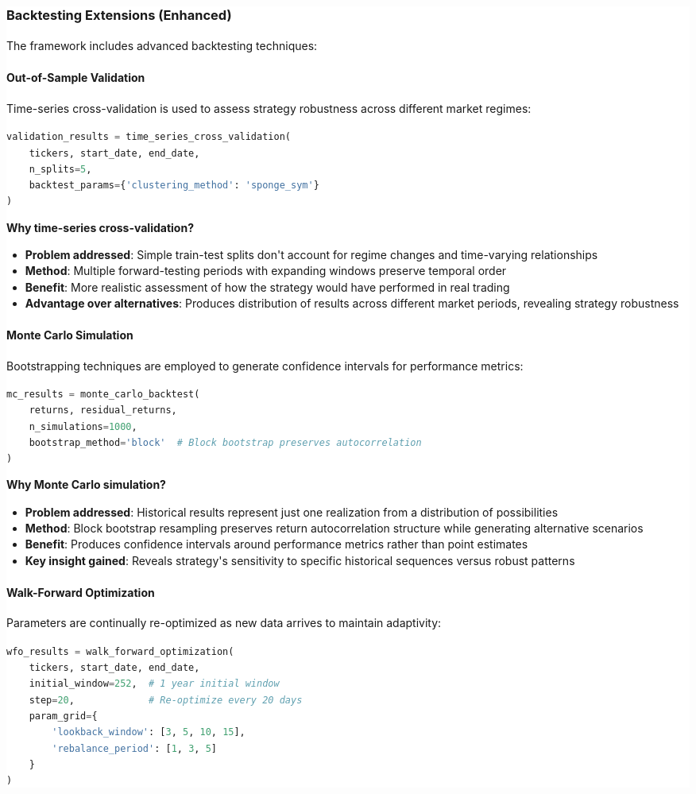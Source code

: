 ### Backtesting Extensions (Enhanced)

The framework includes advanced backtesting techniques:

#### Out-of-Sample Validation
Time-series cross-validation is used to assess strategy robustness across different market regimes:
```python
validation_results = time_series_cross_validation(
    tickers, start_date, end_date, 
    n_splits=5, 
    backtest_params={'clustering_method': 'sponge_sym'}
)
```

**Why time-series cross-validation?**
- **Problem addressed**: Simple train-test splits don't account for regime changes and time-varying relationships
- **Method**: Multiple forward-testing periods with expanding windows preserve temporal order
- **Benefit**: More realistic assessment of how the strategy would have performed in real trading
- **Advantage over alternatives**: Produces distribution of results across different market periods, revealing strategy robustness

#### Monte Carlo Simulation
Bootstrapping techniques are employed to generate confidence intervals for performance metrics:
```python
mc_results = monte_carlo_backtest(
    returns, residual_returns, 
    n_simulations=1000,
    bootstrap_method='block'  # Block bootstrap preserves autocorrelation
)
```

**Why Monte Carlo simulation?**
- **Problem addressed**: Historical results represent just one realization from a distribution of possibilities
- **Method**: Block bootstrap resampling preserves return autocorrelation structure while generating alternative scenarios
- **Benefit**: Produces confidence intervals around performance metrics rather than point estimates
- **Key insight gained**: Reveals strategy's sensitivity to specific historical sequences versus robust patterns

#### Walk-Forward Optimization
Parameters are continually re-optimized as new data arrives to maintain adaptivity:
```python
wfo_results = walk_forward_optimization(
    tickers, start_date, end_date,
    initial_window=252,  # 1 year initial window
    step=20,             # Re-optimize every 20 days
    param_grid={
        'lookback_window': [3, 5, 10, 15],
        'rebalance_period': [1, 3, 5]
    }
)
```
